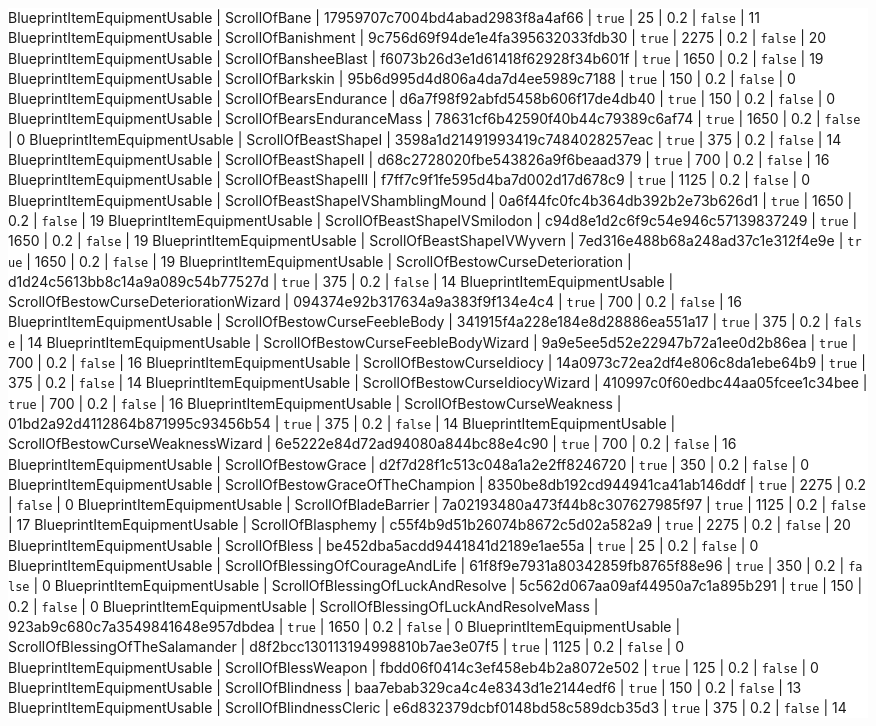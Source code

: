 BlueprintItemEquipmentUsable | ScrollOfBane | 17959707c7004bd4abad2983f8a4af66 | `true` | 25 | 0.2 | `false` | 11
BlueprintItemEquipmentUsable | ScrollOfBanishment | 9c756d69f94de1e4fa395632033fdb30 | `true` | 2275 | 0.2 | `false` | 20
BlueprintItemEquipmentUsable | ScrollOfBansheeBlast | f6073b26d3e1d61418f62928f34b601f | `true` | 1650 | 0.2 | `false` | 19
BlueprintItemEquipmentUsable | ScrollOfBarkskin | 95b6d995d4d806a4da7d4ee5989c7188 | `true` | 150 | 0.2 | `false` | 0
BlueprintItemEquipmentUsable | ScrollOfBearsEndurance | d6a7f98f92abfd5458b606f17de4db40 | `true` | 150 | 0.2 | `false` | 0
BlueprintItemEquipmentUsable | ScrollOfBearsEnduranceMass | 78631cf6b42590f40b44c79389c6af74 | `true` | 1650 | 0.2 | `false` | 0
BlueprintItemEquipmentUsable | ScrollOfBeastShapeI | 3598a1d21491993419c7484028257eac | `true` | 375 | 0.2 | `false` | 14
BlueprintItemEquipmentUsable | ScrollOfBeastShapeII | d68c2728020fbe543826a9f6beaad379 | `true` | 700 | 0.2 | `false` | 16
BlueprintItemEquipmentUsable | ScrollOfBeastShapeIII | f7ff7c9f1fe595d4ba7d002d17d678c9 | `true` | 1125 | 0.2 | `false` | 0
BlueprintItemEquipmentUsable | ScrollOfBeastShapeIVShamblingMound | 0a6f44fc0fc4b364db392b2e73b626d1 | `true` | 1650 | 0.2 | `false` | 19
BlueprintItemEquipmentUsable | ScrollOfBeastShapeIVSmilodon | c94d8e1d2c6f9c54e946c57139837249 | `true` | 1650 | 0.2 | `false` | 19
BlueprintItemEquipmentUsable | ScrollOfBeastShapeIVWyvern | 7ed316e488b68a248ad37c1e312f4e9e | `true` | 1650 | 0.2 | `false` | 19
BlueprintItemEquipmentUsable | ScrollOfBestowCurseDeterioration | d1d24c5613bb8c14a9a089c54b77527d | `true` | 375 | 0.2 | `false` | 14
BlueprintItemEquipmentUsable | ScrollOfBestowCurseDeteriorationWizard | 094374e92b317634a9a383f9f134e4c4 | `true` | 700 | 0.2 | `false` | 16
BlueprintItemEquipmentUsable | ScrollOfBestowCurseFeebleBody | 341915f4a228e184e8d28886ea551a17 | `true` | 375 | 0.2 | `false` | 14
BlueprintItemEquipmentUsable | ScrollOfBestowCurseFeebleBodyWizard | 9a9e5ee5d52e22947b72a1ee0d2b86ea | `true` | 700 | 0.2 | `false` | 16
BlueprintItemEquipmentUsable | ScrollOfBestowCurseIdiocy | 14a0973c72ea2df4e806c8da1ebe64b9 | `true` | 375 | 0.2 | `false` | 14
BlueprintItemEquipmentUsable | ScrollOfBestowCurseIdiocyWizard | 410997c0f60edbc44aa05fcee1c34bee | `true` | 700 | 0.2 | `false` | 16
BlueprintItemEquipmentUsable | ScrollOfBestowCurseWeakness | 01bd2a92d4112864b871995c93456b54 | `true` | 375 | 0.2 | `false` | 14
BlueprintItemEquipmentUsable | ScrollOfBestowCurseWeaknessWizard | 6e5222e84d72ad94080a844bc88e4c90 | `true` | 700 | 0.2 | `false` | 16
BlueprintItemEquipmentUsable | ScrollOfBestowGrace | d2f7d28f1c513c048a1a2e2ff8246720 | `true` | 350 | 0.2 | `false` | 0
BlueprintItemEquipmentUsable | ScrollOfBestowGraceOfTheChampion | 8350be8db192cd944941ca41ab146ddf | `true` | 2275 | 0.2 | `false` | 0
BlueprintItemEquipmentUsable | ScrollOfBladeBarrier | 7a02193480a473f44b8c307627985f97 | `true` | 1125 | 0.2 | `false` | 17
BlueprintItemEquipmentUsable | ScrollOfBlasphemy | c55f4b9d51b26074b8672c5d02a582a9 | `true` | 2275 | 0.2 | `false` | 20
BlueprintItemEquipmentUsable | ScrollOfBless | be452dba5acdd9441841d2189e1ae55a | `true` | 25 | 0.2 | `false` | 0
BlueprintItemEquipmentUsable | ScrollOfBlessingOfCourageAndLife | 61f8f9e7931a80342859fb8765f88e96 | `true` | 350 | 0.2 | `false` | 0
BlueprintItemEquipmentUsable | ScrollOfBlessingOfLuckAndResolve | 5c562d067aa09af44950a7c1a895b291 | `true` | 150 | 0.2 | `false` | 0
BlueprintItemEquipmentUsable | ScrollOfBlessingOfLuckAndResolveMass | 923ab9c680c7a3549841648e957dbdea | `true` | 1650 | 0.2 | `false` | 0
BlueprintItemEquipmentUsable | ScrollOfBlessingOfTheSalamander | d8f2bcc130113194998810b7ae3e07f5 | `true` | 1125 | 0.2 | `false` | 0
BlueprintItemEquipmentUsable | ScrollOfBlessWeapon | fbdd06f0414c3ef458eb4b2a8072e502 | `true` | 125 | 0.2 | `false` | 0
BlueprintItemEquipmentUsable | ScrollOfBlindness | baa7ebab329ca4c4e8343d1e2144edf6 | `true` | 150 | 0.2 | `false` | 13
BlueprintItemEquipmentUsable | ScrollOfBlindnessCleric | e6d832379dcbf0148bd58c589dcb35d3 | `true` | 375 | 0.2 | `false` | 14